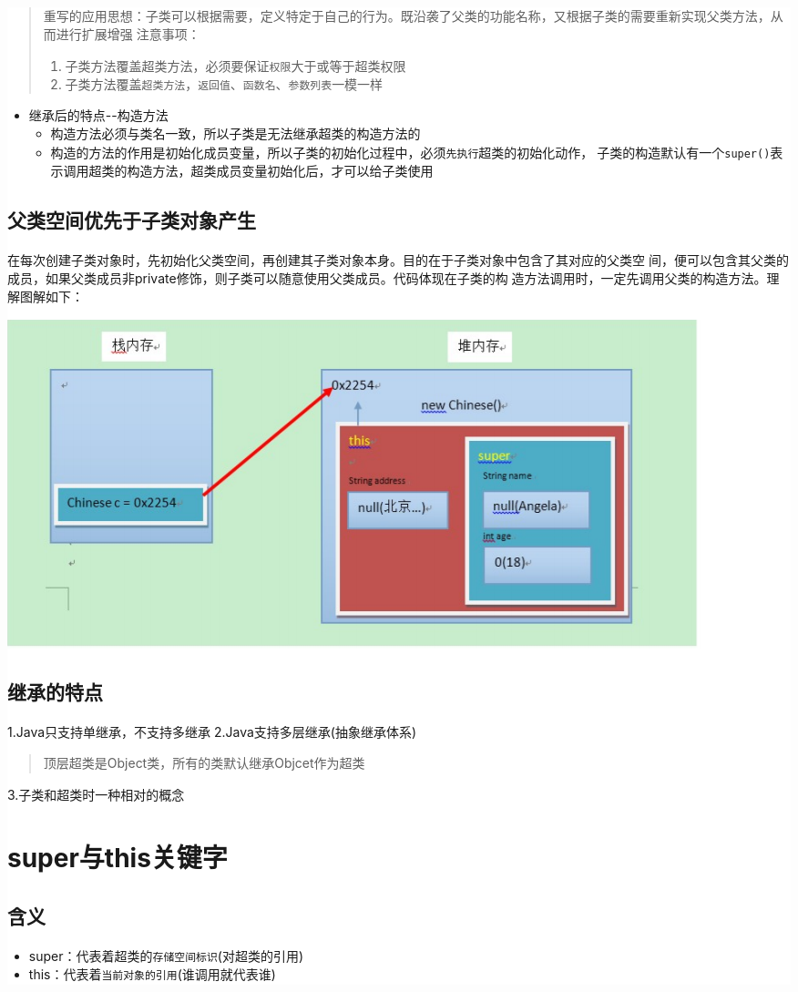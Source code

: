 >重写的应用思想：子类可以根据需要，定义特定于自己的行为。既沿袭了父类的功能名称，又根据子类的需要重新实现父类方法，从而进行扩展增强
>注意事项：
> 1) 子类方法覆盖超类方法，必须要保证`权限`大于或等于超类权限 
> 2) 子类方法覆盖`超类方法`，`返回值`、`函数名`、`参数列表`一模一样

- 继承后的特点--构造方法
	+ 构造方法必须与类名一致，所以子类是无法继承超类的构造方法的
  + 构造的方法的作用是初始化成员变量，所以子类的初始化过程中，必须`先执行`超类的初始化动作，
   子类的构造默认有一个`super()`表示调用超类的构造方法，超类成员变量初始化后，才可以给子类使用

## 父类空间优先于子类对象产生

在每次创建子类对象时，先初始化父类空间，再创建其子类对象本身。目的在于子类对象中包含了其对应的父类空
间，便可以包含其父类的成员，如果父类成员非private修饰，则子类可以随意使用父类成员。代码体现在子类的构
造方法调用时，一定先调用父类的构造方法。理解图解如下：

![](img/超类构造器优先于子类调用.png)

## 继承的特点

1.Java只支持单继承，不支持多继承
2.Java支持多层继承(抽象继承体系)
>顶层超类是Object类，所有的类默认继承Objcet作为超类

3.子类和超类时一种相对的概念
	

# super与this关键字

## 含义
- super：代表着超类的`存储空间标识`(对超类的引用)
- this：代表着`当前对象的引用`(谁调用就代表谁)
